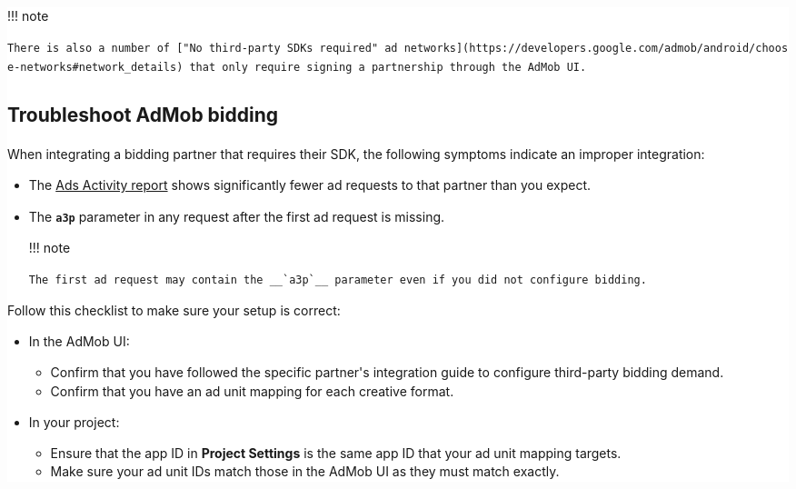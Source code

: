 !!! note

    There is also a number of ["No third-party SDKs required" ad networks](https://developers.google.com/admob/android/choose-networks#network_details) that only require signing a partnership through the AdMob UI.

## Troubleshoot AdMob bidding

When integrating a bidding partner that requires their SDK, the following symptoms indicate an improper integration:

-   The [Ads Activity report](https://support.google.com/admob/answer/10979428) shows significantly fewer ad requests to that partner than you expect.
-   The __`a3p`__ parameter in any request after the first ad request is missing.

    !!! note

        The first ad request may contain the __`a3p`__ parameter even if you did not configure bidding.

Follow this checklist to make sure your setup is correct:

-   In the AdMob UI:

    -   Confirm that you have followed the specific partner's integration guide to configure third-party bidding demand.
    -   Confirm that you have an ad unit mapping for each creative format.

-   In your project:

    -   Ensure that the app ID in __Project Settings__ is the same app ID that your ad unit mapping targets.
    -   Make sure your ad unit IDs match those in the AdMob UI as they must match exactly.